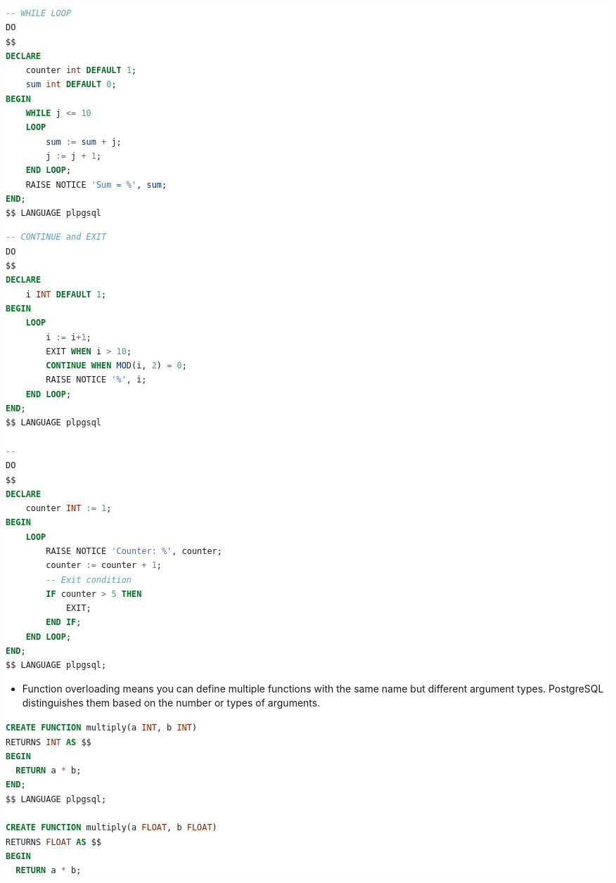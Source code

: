 ```sql
-- WHILE LOOP
DO
$$
DECLARE
	counter int DEFAULT 1;
	sum int DEFAULT 0;
BEGIN
	WHILE j <= 10
	LOOP
		sum := sum + j;
		j := j + 1;
	END LOOP;
	RAISE NOTICE 'Sum = %', sum;
END;
$$ LANGUAGE plpgsql
```

```sql
-- CONTINUE and EXIT
DO
$$
DECLARE
	i INT DEFAULT 1;
BEGIN
	LOOP
		i := i+1;
		EXIT WHEN i > 10;
		CONTINUE WHEN MOD(i, 2) = 0;
		RAISE NOTICE '%', i;
	END LOOP;
END;
$$ LANGUAGE plpgsql

--
DO
$$ 
DECLARE 
	counter INT := 1; 
BEGIN 
	LOOP 
		RAISE NOTICE 'Counter: %', counter; 
		counter := counter + 1; 
		-- Exit condition 
		IF counter > 5 THEN 
			EXIT; 
		END IF; 
	END LOOP; 
END; 
$$ LANGUAGE plpgsql;
```
- Function overloading means you can define multiple functions with the same name but different argument types. PostgreSQL distinguishes them based on the number or types of arguments.
```sql
CREATE FUNCTION multiply(a INT, b INT)
RETURNS INT AS $$
BEGIN
  RETURN a * b;
END;
$$ LANGUAGE plpgsql;

CREATE FUNCTION multiply(a FLOAT, b FLOAT)
RETURNS FLOAT AS $$
BEGIN
  RETURN a * b;
```